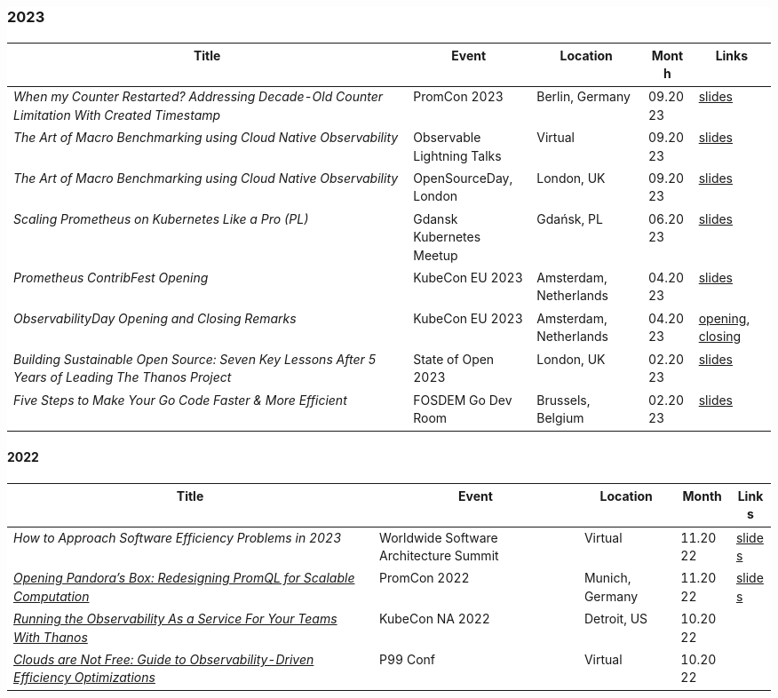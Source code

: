 ### 2023

| Title                                                                                             | Event                      | Location               | Month   | Links                                                                                                                                                                                                                            |
|---------------------------------------------------------------------------------------------------|----------------------------|------------------------|---------|----------------------------------------------------------------------------------------------------------------------------------------------------------------------------------------------------------------------------------|
| *When my Counter Restarted? Addressing Decade-Old Counter Limitation With Created Timestamp*      | PromCon 2023               | Berlin, Germany        | 09.2023 | [slides](https://docs.google.com/presentation/d/1aeJFQA2Kqj036KCRnHR9ugkVD-IxRpdWSRIqixMDeqw/edit#slide=id.gc6f73a04f_0_0)                                                                                                       |
| *The Art of Macro Benchmarking using Cloud Native Observability*                                  | Observable Lightning Talks | Virtual                | 09.2023 | [slides](https://docs.google.com/presentation/d/1oXFOivM1dmaPn3r9YJx-hPPt7Qk8JgpDRvGnHBzLhtU/edit?usp=sharing)                                                                                                                   |
| *The Art of Macro Benchmarking using Cloud Native Observability*                                  | OpenSourceDay, London      | London, UK             | 09.2023 | [slides](https://docs.google.com/presentation/d/1DHdlJz--_RDW4jNHBvEh6x0GZlI2FrJFDOPjKZnM_JE/edit#slide=id.p)                                                                                                                    |
| *Scaling Prometheus on Kubernetes Like a Pro (PL)*                                                | Gdansk Kubernetes Meetup   | Gdańsk, PL             | 06.2023 | [slides](https://docs.google.com/presentation/d/1NS_7bd6XIEmxpjRMzAyZYamJ4kjPIpE8DIxkkBliRXE/edit?usp=sharing)                                                                                                                   |
| *Prometheus ContribFest Opening*                                                                  | KubeCon EU 2023            | Amsterdam, Netherlands | 04.2023 | [slides](https://docs.google.com/presentation/d/1-LauyQqDQD5a1oAk16Ke03uKGwgH5UT0hBuy7aIwJIg/edit#slide=id.p4)                                                                                                                   |
| *ObservabilityDay Opening and Closing Remarks*                                                    | KubeCon EU 2023            | Amsterdam, Netherlands | 04.2023 | [opening](https://docs.google.com/presentation/d/1Wg2wEH8nE2qzAIVVWDUUjk_jKgXfBDu50z9TraDEfAA/edit#slide=id.p1), [closing](https://docs.google.com/presentation/d/1VJDSD9_L4EgkQCIMkWZqtiWxhKozBQZORmFRW_nRtwA/edit#slide=id.p1) |
| *Building Sustainable Open Source: Seven Key Lessons After 5 Years of Leading The Thanos Project* | State of Open 2023         | London, UK             | 02.2023 | [slides](https://docs.google.com/presentation/d/16FOOwAMeaDJ0SdjVxWvu50cjOs2yNt_8yYZIzYvzSVM/edit?usp=sharing)                                                                                                                   |
| *Five Steps to Make Your Go Code Faster & More Efficient*                                         | FOSDEM Go Dev Room         | Brussels, Belgium      | 02.2023 | [slides](https://docs.google.com/presentation/d/1MD_Vlb9d32aMDPu9MOlyVO796mK1Y6GrRcXOl63C7g4/edit#slide=id.p)                                                                                                                    |

#### 2022

| Title                                                                                                                                          | Event                                  | Location        | Month   | Links                                                                                                          |
|------------------------------------------------------------------------------------------------------------------------------------------------|----------------------------------------|-----------------|---------|----------------------------------------------------------------------------------------------------------------|
| *How to Approach Software Efficiency Problems in 2023*                                                                                         | Worldwide Software Architecture Summit | Virtual         | 11.2022 | [slides](https://docs.google.com/presentation/d/1813qmG0hXdyGiDNOWugVvTOe6L8cLo8Ts_TbZve7K3E/edit#slide=id.p)  |
| [*Opening Pandora’s Box: Redesigning PromQL for Scalable Computation*](https://promcon.io/2022-munich/talks/opening-pandoras-box-redesigning/) | PromCon 2022                           | Munich, Germany | 11.2022 | [slides](https://docs.google.com/presentation/d/1yyyKgfAlZpXN0kVyfaWYqebrtzPl0IuYrKnslA6Tt94/edit?usp=sharing) |
| [*Running the Observability As a Service For Your Teams With Thanos*](https://sched.co/182NL)                                                  | KubeCon NA 2022                        | Detroit, US     | 10.2022 |                                                                                                                |
| [*Clouds are Not Free: Guide to Observability-Driven Efficiency Optimizations*](https://twitter.com/bwplotka/status/1552655114736963584)       | P99 Conf                               | Virtual         | 10.2022 |                                                                                                                |